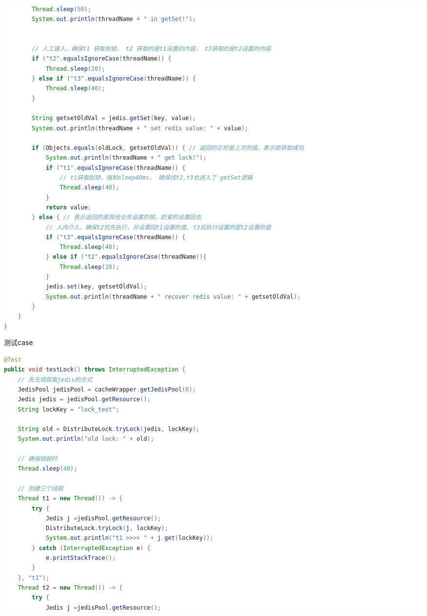 ```java
        Thread.sleep(50);
        System.out.println(threadName + " in getSet!");


        // 人工接入，确保t1 获取到锁， t2 获取的是t1设置的内容， t3获取的是t2设置的内容
        if ("t2".equalsIgnoreCase(threadName)) {
            Thread.sleep(20);
        } else if ("t3".equalsIgnoreCase(threadName)) {
            Thread.sleep(40);
        }

        String getsetOldVal = jedis.getSet(key, value);
        System.out.println(threadName + " set redis value: " + value);

        if (Objects.equals(oldLock, getsetOldVal)) { // 返回的正好是上次的值，表示锁获取成功
            System.out.println(threadName + " get lock!");
            if ("t1".equalsIgnoreCase(threadName)) {
                // t1获取到锁，强制sleep40ms， 确保线t2,t3也进入了 getSet逻辑
                Thread.sleep(40);
            }
            return value;
        } else { // 表示返回的是其他业务设置的锁，赶紧的设置回去
            // 人肉介入，确保t2优先执行，并设置回t1设置的值, t3后执行设置的是t2设置的值
            if ("t3".equalsIgnoreCase(threadName)) {
                Thread.sleep(40);
            } else if ("t2".equalsIgnoreCase(threadName)){
                Thread.sleep(20);
            }
            jedis.set(key, getsetOldVal);
            System.out.println(threadName + " recover redis value: " + getsetOldVal);
        }
    }
}
```

测试case

```java
@Test
public void testLock() throws InterruptedException {
    // 先无视获取jedis的方式
    JedisPool jedisPool = cacheWrapper.getJedisPool(0);
    Jedis jedis = jedisPool.getResource();
    String lockKey = "lock_test";

    String old = DistributeLock.tryLock(jedis, lockKey);
    System.out.println("old lock: " + old);

    // 确保锁超时
    Thread.sleep(40);

    // 创建三个线程
    Thread t1 = new Thread(() -> {
        try {
            Jedis j =jedisPool.getResource();
            DistributeLock.tryLock(j, lockKey);
            System.out.println("t1 >>>> " + j.get(lockKey));
        } catch (InterruptedException e) {
            e.printStackTrace();
        }
    }, "t1");
    Thread t2 = new Thread(() -> {
        try {
            Jedis j =jedisPool.getResource();
```